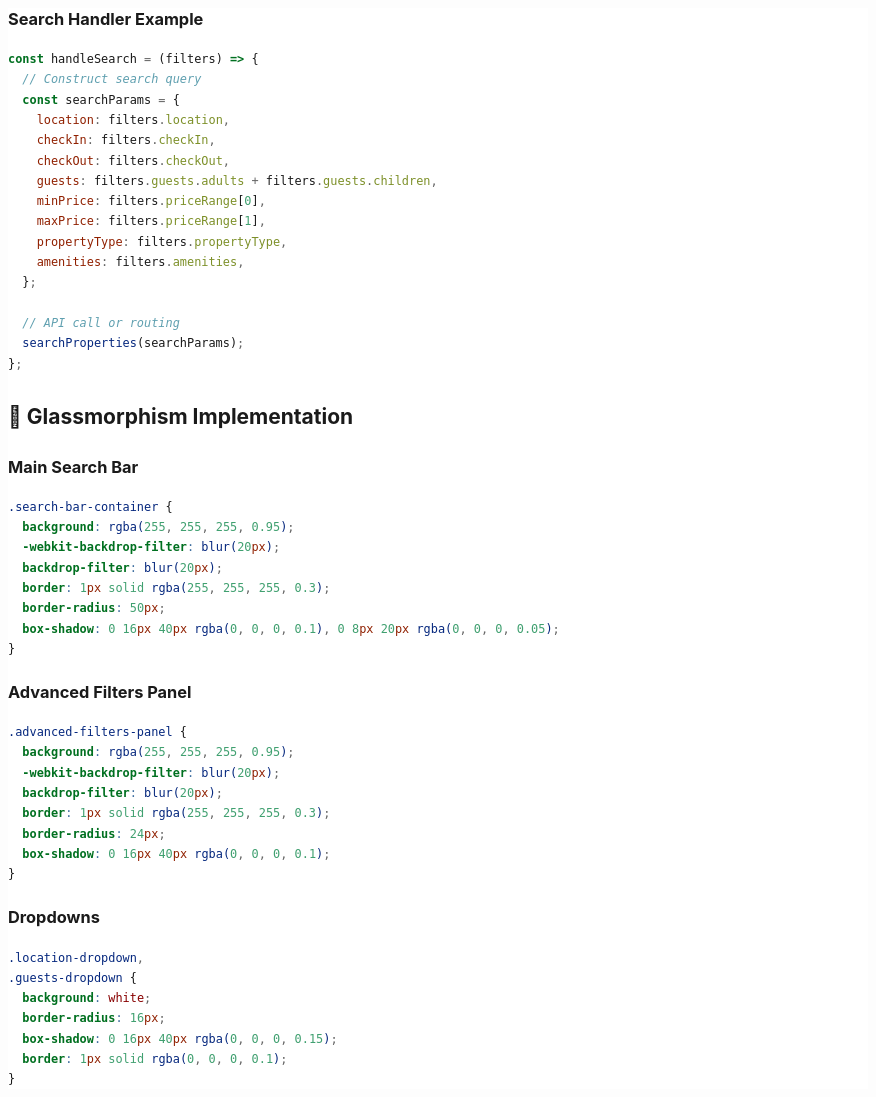 ### **Search Handler Example**

```javascript
const handleSearch = (filters) => {
  // Construct search query
  const searchParams = {
    location: filters.location,
    checkIn: filters.checkIn,
    checkOut: filters.checkOut,
    guests: filters.guests.adults + filters.guests.children,
    minPrice: filters.priceRange[0],
    maxPrice: filters.priceRange[1],
    propertyType: filters.propertyType,
    amenities: filters.amenities,
  };

  // API call or routing
  searchProperties(searchParams);
};
```

## 🎨 **Glassmorphism Implementation**

### **Main Search Bar**

```css
.search-bar-container {
  background: rgba(255, 255, 255, 0.95);
  -webkit-backdrop-filter: blur(20px);
  backdrop-filter: blur(20px);
  border: 1px solid rgba(255, 255, 255, 0.3);
  border-radius: 50px;
  box-shadow: 0 16px 40px rgba(0, 0, 0, 0.1), 0 8px 20px rgba(0, 0, 0, 0.05);
}
```

### **Advanced Filters Panel**

```css
.advanced-filters-panel {
  background: rgba(255, 255, 255, 0.95);
  -webkit-backdrop-filter: blur(20px);
  backdrop-filter: blur(20px);
  border: 1px solid rgba(255, 255, 255, 0.3);
  border-radius: 24px;
  box-shadow: 0 16px 40px rgba(0, 0, 0, 0.1);
}
```

### **Dropdowns**

```css
.location-dropdown,
.guests-dropdown {
  background: white;
  border-radius: 16px;
  box-shadow: 0 16px 40px rgba(0, 0, 0, 0.15);
  border: 1px solid rgba(0, 0, 0, 0.1);
}
```
